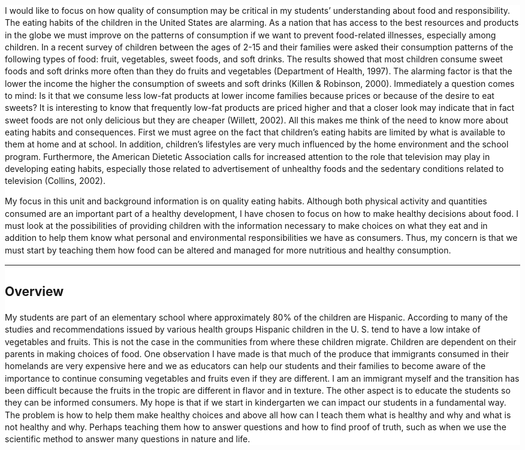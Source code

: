  <p>
  I would like to focus on how quality of consumption may be critical in my students’ understanding about food and responsibility. The eating habits of the children in the United States are alarming. As a nation that has access to the best resources and products in the globe we must improve on the patterns of consumption if we want to prevent food-related illnesses, especially among children. In a recent survey of children between the ages of 2-15 and their families were asked their consumption patterns of the following types of food: fruit, vegetables, sweet foods, and soft drinks. The results showed that most children consume sweet foods and soft drinks more often than they do fruits and vegetables (Department of Health, 1997). The alarming factor is that the lower the income the higher the consumption of sweets and soft drinks (Killen &amp; Robinson, 2000). Immediately a question comes to mind: Is it that we consume less low-fat products at lower income families because prices or because of the desire to eat sweets? It is interesting to know that frequently low-fat products are priced higher and that a closer look may indicate that in fact sweet foods are not only delicious but they are cheaper (Willett, 2002). All this makes me think of the need to know more about eating habits and consequences. First we must agree on the fact that children’s eating habits are limited by what is available to them at home and at school. In addition, children’s lifestyles are very much influenced by the home environment and the school program. Furthermore, the American Dietetic Association calls for increased attention to the role that television may play in developing eating habits, especially those related to advertisement of unhealthy foods and the sedentary conditions related to television (Collins, 2002).
 </p>
<p>
  My focus in this unit and background information is on quality eating habits. Although both physical activity and quantities consumed are an important part of a healthy development, I have chosen to focus on how to make healthy decisions about food. I must look at the possibilities of providing children with the information necessary to make choices on what they eat and in addition to help them know what personal and environmental responsibilities we have as consumers. Thus, my concern is that we must start by teaching them how food can be altered and managed for more nutritious and healthy consumption.
 </p>
 <p>
  <b>
  </b>
 </p>
<hr/>
 <h2>
  Overview
 </h2>
 <p>
  My students are part of an elementary school where approximately 80% of the children are Hispanic. According to many of the studies and recommendations issued by various health groups Hispanic children in the U. S. tend to have a low intake of vegetables and fruits. This is not the case in the communities from where these children migrate. Children are dependent on their parents in making choices of food. One observation I have made is that much of the produce that immigrants consumed in their homelands are very expensive here and we as educators can help our students and their families to become aware of the importance to continue consuming vegetables and fruits even if they are different. I am an immigrant myself and the transition has been difficult because the fruits in the tropic are different in flavor and in texture. The other aspect is to educate the students so they can be informed consumers. My hope is that if we start in kindergarten we can impact our students in a fundamental way. The problem is how to help them make healthy choices and above all how can I teach them what is healthy and why and what is not healthy and why. Perhaps teaching them how to answer questions and how to find proof of truth, such as when we use the scientific method to answer many questions in nature and life.
 </p>
 <p>
  <b>
  </b>
 </p>
 <p>